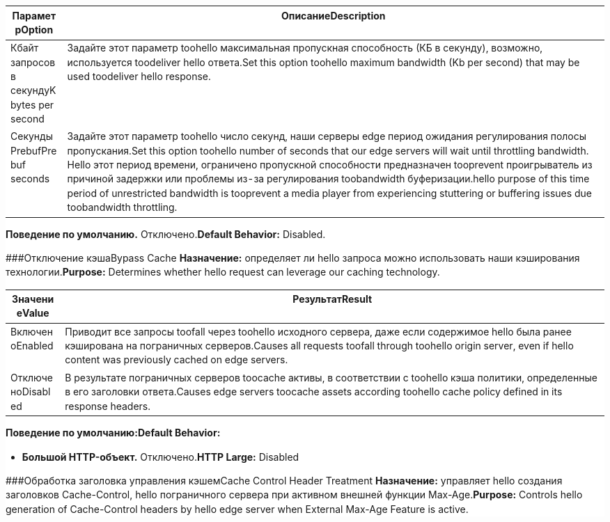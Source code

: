 <span data-ttu-id="19a13-285">Параметр</span><span class="sxs-lookup"><span data-stu-id="19a13-285">Option</span></span>|<span data-ttu-id="19a13-286">Описание</span><span class="sxs-lookup"><span data-stu-id="19a13-286">Description</span></span>
--|--
<span data-ttu-id="19a13-287">Кбайт запросов в секунду</span><span class="sxs-lookup"><span data-stu-id="19a13-287">Kbytes per second</span></span>|<span data-ttu-id="19a13-288">Задайте этот параметр toohello максимальная пропускная способность (КБ в секунду), возможно, используется toodeliver hello ответа.</span><span class="sxs-lookup"><span data-stu-id="19a13-288">Set this option toohello maximum bandwidth (Kb per second) that may be used toodeliver hello response.</span></span>
<span data-ttu-id="19a13-289">Секунды Prebuf</span><span class="sxs-lookup"><span data-stu-id="19a13-289">Prebuf seconds</span></span>|<span data-ttu-id="19a13-290">Задайте этот параметр toohello число секунд, наши серверы edge период ожидания регулирования полосы пропускания.</span><span class="sxs-lookup"><span data-stu-id="19a13-290">Set this option toohello number of seconds that our edge servers will wait until throttling bandwidth.</span></span> <span data-ttu-id="19a13-291">Hello этот период времени, ограничено пропускной способности предназначен tooprevent проигрыватель из причиной задержки или проблемы из-за регулирования toobandwidth буферизации.</span><span class="sxs-lookup"><span data-stu-id="19a13-291">hello purpose of this time period of unrestricted bandwidth is tooprevent a media player from experiencing stuttering or buffering issues due toobandwidth throttling.</span></span>

<span data-ttu-id="19a13-292">**Поведение по умолчанию.** Отключено.</span><span class="sxs-lookup"><span data-stu-id="19a13-292">**Default Behavior:** Disabled.</span></span>

###<a name="bypass-cache"></a><span data-ttu-id="19a13-293">Отключение кэша</span><span class="sxs-lookup"><span data-stu-id="19a13-293">Bypass Cache</span></span>
<span data-ttu-id="19a13-294">**Назначение:** определяет ли hello запроса можно использовать наши кэширования технологии.</span><span class="sxs-lookup"><span data-stu-id="19a13-294">**Purpose:** Determines whether hello request can leverage our caching technology.</span></span>

<span data-ttu-id="19a13-295">Значение</span><span class="sxs-lookup"><span data-stu-id="19a13-295">Value</span></span>|<span data-ttu-id="19a13-296">Результат</span><span class="sxs-lookup"><span data-stu-id="19a13-296">Result</span></span>
--|--
<span data-ttu-id="19a13-297">Включено</span><span class="sxs-lookup"><span data-stu-id="19a13-297">Enabled</span></span>|<span data-ttu-id="19a13-298">Приводит все запросы toofall через toohello исходного сервера, даже если содержимое hello была ранее кэширована на пограничных серверов.</span><span class="sxs-lookup"><span data-stu-id="19a13-298">Causes all requests toofall through toohello origin server, even if hello content was previously cached on edge servers.</span></span>
<span data-ttu-id="19a13-299">Отключено</span><span class="sxs-lookup"><span data-stu-id="19a13-299">Disabled</span></span>|<span data-ttu-id="19a13-300">В результате пограничных серверов toocache активы, в соответствии с toohello кэша политики, определенные в его заголовки ответа.</span><span class="sxs-lookup"><span data-stu-id="19a13-300">Causes edge servers toocache assets according toohello cache policy defined in its response headers.</span></span>

<span data-ttu-id="19a13-301">**Поведение по умолчанию:**</span><span class="sxs-lookup"><span data-stu-id="19a13-301">**Default Behavior:**</span></span>

- <span data-ttu-id="19a13-302">**Большой HTTP-объект.** Отключено.</span><span class="sxs-lookup"><span data-stu-id="19a13-302">**HTTP Large:** Disabled</span></span>



###<a name="cache-control-header-treatment"></a><span data-ttu-id="19a13-303">Обработка заголовка управления кэшем</span><span class="sxs-lookup"><span data-stu-id="19a13-303">Cache Control Header Treatment</span></span>
<span data-ttu-id="19a13-304">**Назначение:** управляет hello создания заголовков Cache-Control, hello пограничного сервера при активном внешней функции Max-Age.</span><span class="sxs-lookup"><span data-stu-id="19a13-304">**Purpose:** Controls hello generation of Cache-Control headers by hello edge server when External Max-Age Feature is active.</span></span>
